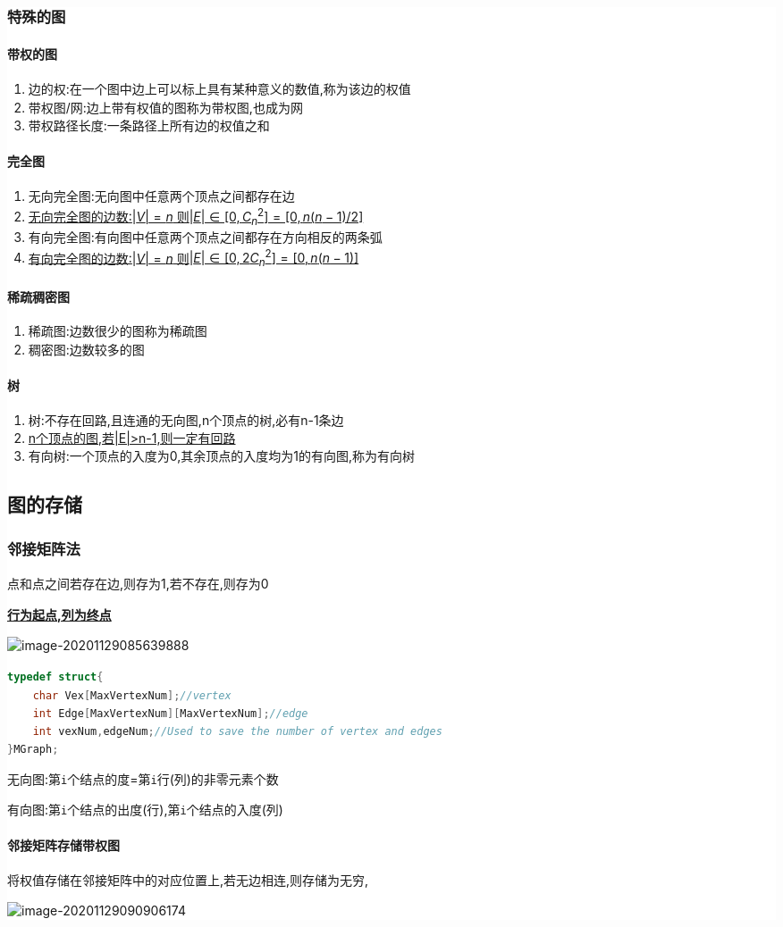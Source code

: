 ### 特殊的图

#### 带权的图

1. 边的权:在一个图中边上可以标上具有某种意义的数值,称为该边的权值
2. 带权图/网:边上带有权值的图称为带权图,也成为网
3. 带权路径长度:一条路径上所有边的权值之和

#### 完全图

1. 无向完全图:无向图中任意两个顶点之间都存在边
2. <u>无向完全图的边数:$|V|=n$ 则$|E|\in [0,C_n^2]=[0,n(n-1)/2]$</u>
3. 有向完全图:有向图中任意两个顶点之间都存在方向相反的两条弧
4. <u>有向完全图的边数:$|V|=n$ 则$|E|\in [0,2C_n^2]=[0,n(n-1)]$</u>

#### 稀疏稠密图

1. 稀疏图:边数很少的图称为稀疏图
2. 稠密图:边数较多的图

#### 树

1. 树:不存在回路,且连通的无向图,n个顶点的树,必有n-1条边
2. <u>n个顶点的图,若|E|>n-1,则一定有回路</u>
3. 有向树:一个顶点的入度为0,其余顶点的入度均为1的有向图,称为有向树



## 图的存储

### 邻接矩阵法

点和点之间若存在边,则存为1,若不存在,则存为0

<u>**行为起点,列为终点**</u>

![image-20201129085639888](C:\Users\HerMajesty\AppData\Roaming\Typora\typora-user-images\image-20201129085639888.png)

```cpp
typedef struct{
    char Vex[MaxVertexNum];//vertex
    int Edge[MaxVertexNum][MaxVertexNum];//edge
    int vexNum,edgeNum;//Used to save the number of vertex and edges
}MGraph;
```

无向图:第`i`个结点的度=第`i`行(列)的非零元素个数

有向图:第`i`个结点的出度(行),第`i`个结点的入度(列)



####  邻接矩阵存储带权图

将权值存储在邻接矩阵中的对应位置上,若无边相连,则存储为无穷,

![image-20201129090906174](C:\Users\HerMajesty\AppData\Roaming\Typora\typora-user-images\image-20201129090906174.png)
